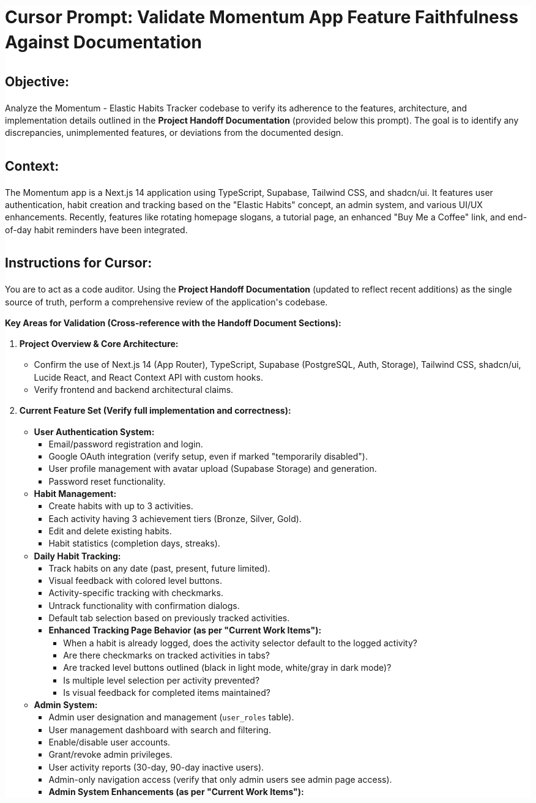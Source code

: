 # Cursor Prompt: Validate Momentum App Feature Faithfulness Against Documentation

## Objective:

Analyze the Momentum - Elastic Habits Tracker codebase to verify its adherence to the features, architecture, and implementation details outlined in the **Project Handoff Documentation** (provided below this prompt). The goal is to identify any discrepancies, unimplemented features, or deviations from the documented design.

## Context:

The Momentum app is a Next.js 14 application using TypeScript, Supabase, Tailwind CSS, and shadcn/ui. It features user authentication, habit creation and tracking based on the "Elastic Habits" concept, an admin system, and various UI/UX enhancements. Recently, features like rotating homepage slogans, a tutorial page, an enhanced "Buy Me a Coffee" link, and end-of-day habit reminders have been integrated.

## Instructions for Cursor:

You are to act as a code auditor. Using the **Project Handoff Documentation** (updated to reflect recent additions) as the single source of truth, perform a comprehensive review of the application's codebase.

**Key Areas for Validation (Cross-reference with the Handoff Document Sections):**

1.  **Project Overview & Core Architecture:**
    * Confirm the use of Next.js 14 (App Router), TypeScript, Supabase (PostgreSQL, Auth, Storage), Tailwind CSS, shadcn/ui, Lucide React, and React Context API with custom hooks.
    * Verify frontend and backend architectural claims.

2.  **Current Feature Set (Verify full implementation and correctness):**

    * **User Authentication System:**
        * Email/password registration and login.
        * Google OAuth integration (verify setup, even if marked "temporarily disabled").
        * User profile management with avatar upload (Supabase Storage) and generation.
        * Password reset functionality.
    * **Habit Management:**
        * Create habits with up to 3 activities.
        * Each activity having 3 achievement tiers (Bronze, Silver, Gold).
        * Edit and delete existing habits.
        * Habit statistics (completion days, streaks).
    * **Daily Habit Tracking:**
        * Track habits on any date (past, present, future limited).
        * Visual feedback with colored level buttons.
        * Activity-specific tracking with checkmarks.
        * Untrack functionality with confirmation dialogs.
        * Default tab selection based on previously tracked activities.
        * **Enhanced Tracking Page Behavior (as per "Current Work Items"):**
            * When a habit is already logged, does the activity selector default to the logged activity?
            * Are there checkmarks on tracked activities in tabs?
            * Are tracked level buttons outlined (black in light mode, white/gray in dark mode)?
            * Is multiple level selection per activity prevented?
            * Is visual feedback for completed items maintained?
    * **Admin System:**
        * Admin user designation and management (`user_roles` table).
        * User management dashboard with search and filtering.
        * Enable/disable user accounts.
        * Grant/revoke admin privileges.
        * User activity reports (30-day, 90-day inactive users).
        * Admin-only navigation access (verify that only admin users see admin page access).
        * **Admin System Enhancements (as per "Current Work Items"):**